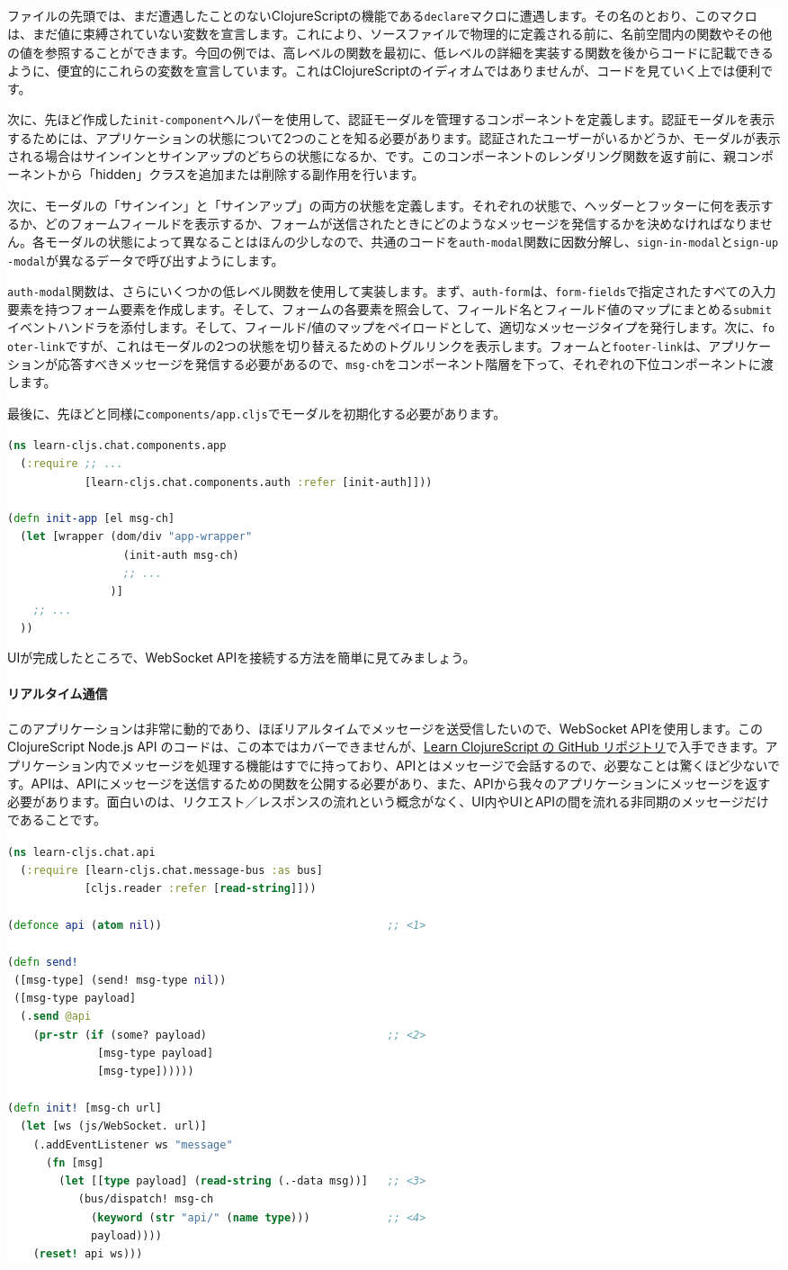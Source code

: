 ファイルの先頭では、まだ遭遇したことのないClojureScriptの機能である`declare`マクロに遭遇します。その名のとおり、このマクロは、まだ値に束縛されていない変数を宣言します。これにより、ソースファイルで物理的に定義される前に、名前空間内の関数やその他の値を参照することができます。今回の例では、高レベルの関数を最初に、低レベルの詳細を実装する関数を後からコードに記載できるように、便宜的にこれらの変数を宣言しています。これはClojureScriptのイディオムではありませんが、コードを見ていく上では便利です。

次に、先ほど作成した`init-component`ヘルパーを使用して、認証モーダルを管理するコンポーネントを定義します。認証モーダルを表示するためには、アプリケーションの状態について2つのことを知る必要があります。認証されたユーザーがいるかどうか、モーダルが表示される場合はサインインとサインアップのどちらの状態になるか、です。このコンポーネントのレンダリング関数を返す前に、親コンポーネントから「hidden」クラスを追加または削除する副作用を行います。

次に、モーダルの「サインイン」と「サインアップ」の両方の状態を定義します。それぞれの状態で、ヘッダーとフッターに何を表示するか、どのフォームフィールドを表示するか、フォームが送信されたときにどのようなメッセージを発信するかを決めなければなりません。各モーダルの状態によって異なることはほんの少しなので、共通のコードを`auth-modal`関数に因数分解し、`sign-in-modal`と`sign-up-modal`が異なるデータで呼び出すようにします。

`auth-modal`関数は、さらにいくつかの低レベル関数を使用して実装します。まず、`auth-form`は、`form-fields`で指定されたすべての入力要素を持つフォーム要素を作成します。そして、フォームの各要素を照会して、フィールド名とフィールド値のマップにまとめる`submit`イベントハンドラを添付します。そして、フィールド/値のマップをペイロードとして、適切なメッセージタイプを発行します。次に、`footer-link`ですが、これはモーダルの2つの状態を切り替えるためのトグルリンクを表示します。フォームと`footer-link`は、アプリケーションが応答すべきメッセージを発信する必要があるので、`msg-ch`をコンポーネント階層を下って、それぞれの下位コンポーネントに渡します。

最後に、先ほどと同様に`components/app.cljs`でモーダルを初期化する必要があります。

```Clojure
(ns learn-cljs.chat.components.app
  (:require ;; ...
            [learn-cljs.chat.components.auth :refer [init-auth]]))

(defn init-app [el msg-ch]
  (let [wrapper (dom/div "app-wrapper"
                  (init-auth msg-ch)
                  ;; ...
                )]
    ;; ...
  ))
```

UIが完成したところで、WebSocket APIを接続する方法を簡単に見てみましょう。

#### リアルタイム通信

このアプリケーションは非常に動的であり、ほぼリアルタイムでメッセージを送受信したいので、WebSocket APIを使用します。この ClojureScript Node.js API のコードは、この本ではカバーできませんが、[Learn ClojureScript の GitHub リポジトリ](https://github.com/kendru/learn-cljs/tree/master/code/lesson-26/chat-backend)で入手できます。アプリケーション内でメッセージを処理する機能はすでに持っており、APIとはメッセージで会話するので、必要なことは驚くほど少ないです。APIは、APIにメッセージを送信するための関数を公開する必要があり、また、APIから我々のアプリケーションにメッセージを返す必要があります。面白いのは、リクエスト／レスポンスの流れという概念がなく、UI内やUIとAPIの間を流れる非同期のメッセージだけであることです。

```Clojure
(ns learn-cljs.chat.api
  (:require [learn-cljs.chat.message-bus :as bus]
            [cljs.reader :refer [read-string]]))

(defonce api (atom nil))                                   ;; <1>

(defn send!
 ([msg-type] (send! msg-type nil))
 ([msg-type payload]
  (.send @api
    (pr-str (if (some? payload)                            ;; <2>
              [msg-type payload]
              [msg-type])))))

(defn init! [msg-ch url]
  (let [ws (js/WebSocket. url)]
    (.addEventListener ws "message"
      (fn [msg]
        (let [[type payload] (read-string (.-data msg))]   ;; <3>
           (bus/dispatch! msg-ch
             (keyword (str "api/" (name type)))            ;; <4>
             payload))))
    (reset! api ws)))
```